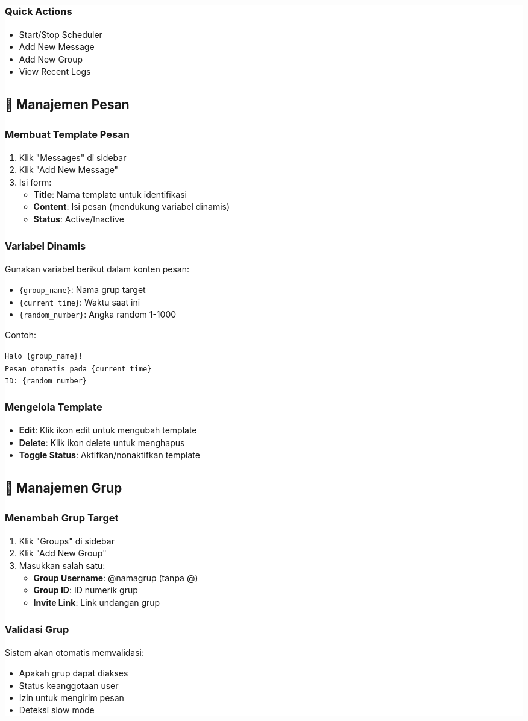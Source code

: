 ### Quick Actions
- Start/Stop Scheduler
- Add New Message
- Add New Group
- View Recent Logs

## 📝 Manajemen Pesan

### Membuat Template Pesan
1. Klik "Messages" di sidebar
2. Klik "Add New Message"
3. Isi form:
   - **Title**: Nama template untuk identifikasi
   - **Content**: Isi pesan (mendukung variabel dinamis)
   - **Status**: Active/Inactive

### Variabel Dinamis
Gunakan variabel berikut dalam konten pesan:
- `{group_name}`: Nama grup target
- `{current_time}`: Waktu saat ini
- `{random_number}`: Angka random 1-1000

Contoh:
```
Halo {group_name}! 
Pesan otomatis pada {current_time}
ID: {random_number}
```

### Mengelola Template
- **Edit**: Klik ikon edit untuk mengubah template
- **Delete**: Klik ikon delete untuk menghapus
- **Toggle Status**: Aktifkan/nonaktifkan template

## 👥 Manajemen Grup

### Menambah Grup Target
1. Klik "Groups" di sidebar
2. Klik "Add New Group"
3. Masukkan salah satu:
   - **Group Username**: @namagrup (tanpa @)
   - **Group ID**: ID numerik grup
   - **Invite Link**: Link undangan grup

### Validasi Grup
Sistem akan otomatis memvalidasi:
- Apakah grup dapat diakses
- Status keanggotaan user
- Izin untuk mengirim pesan
- Deteksi slow mode
